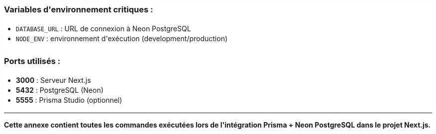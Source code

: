 ### Variables d'environnement critiques :
- `DATABASE_URL` : URL de connexion à Neon PostgreSQL
- `NODE_ENV` : environnement d'exécution (development/production)

### Ports utilisés :
- **3000** : Serveur Next.js
- **5432** : PostgreSQL (Neon)
- **5555** : Prisma Studio (optionnel)

---

**Cette annexe contient toutes les commandes exécutées lors de l'intégration Prisma + Neon PostgreSQL dans le projet Next.js.** 